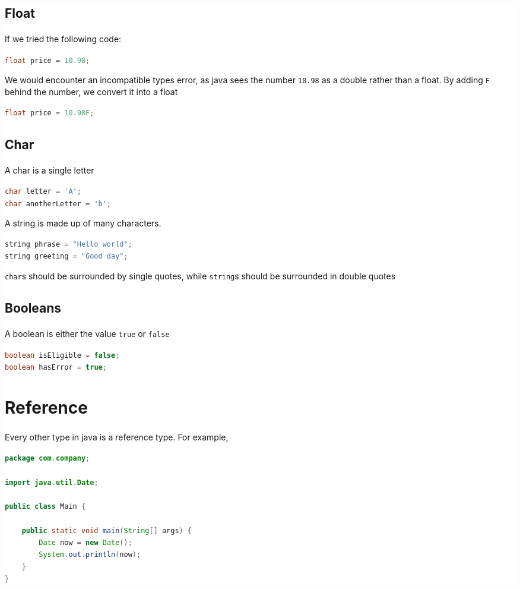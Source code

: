 ## Float

If we tried the following code:

```java
float price = 10.98;
```

We would encounter an incompatible types error, as java sees the number `10.98` as a double rather than a float. By adding `F` behind the number, we convert it into a float

```java
float price = 10.98F;
```

## Char

A char is a single letter

```java
char letter = 'A';
char anotherLetter = 'b';
```

A string is made up of many characters.

```java
string phrase = "Hello world";
string greeting = "Good day";
```

`char`s should be surrounded by single quotes, while `string`s should be surrounded in double quotes

## Booleans

A boolean is either the value `true` or `false`

```java
boolean isEligible = false;
boolean hasError = true;
```

# Reference

Every other type in java is a reference type. For example,

```java
package com.company;

import java.util.Date;

public class Main {

    public static void main(String[] args) {
        Date now = new Date();
        System.out.println(now);
    }
}
```
